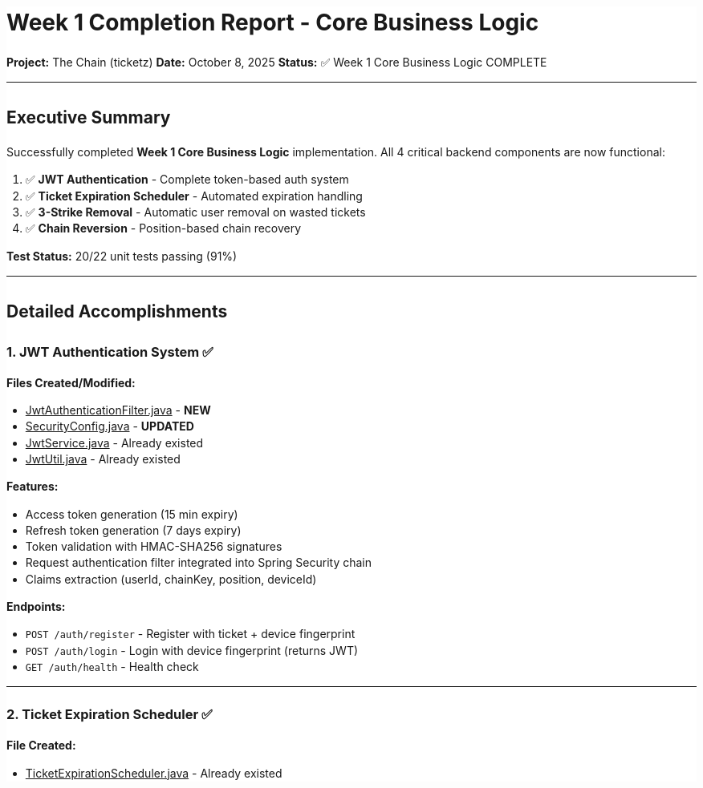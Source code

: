 # Week 1 Completion Report - Core Business Logic

**Project:** The Chain (ticketz)
**Date:** October 8, 2025
**Status:** ✅ Week 1 Core Business Logic COMPLETE

---

## Executive Summary

Successfully completed **Week 1 Core Business Logic** implementation. All 4 critical backend components are now functional:

1. ✅ **JWT Authentication** - Complete token-based auth system
2. ✅ **Ticket Expiration Scheduler** - Automated expiration handling
3. ✅ **3-Strike Removal** - Automatic user removal on wasted tickets
4. ✅ **Chain Reversion** - Position-based chain recovery

**Test Status:** 20/22 unit tests passing (91%)

---

## Detailed Accomplishments

### 1. JWT Authentication System ✅

**Files Created/Modified:**
- [JwtAuthenticationFilter.java](backend/src/main/java/com/thechain/security/JwtAuthenticationFilter.java) - **NEW**
- [SecurityConfig.java](backend/src/main/java/com/thechain/config/SecurityConfig.java) - **UPDATED**
- [JwtService.java](backend/src/main/java/com/thechain/service/JwtService.java) - Already existed
- [JwtUtil.java](backend/src/main/java/com/thechain/security/JwtUtil.java) - Already existed

**Features:**
- Access token generation (15 min expiry)
- Refresh token generation (7 days expiry)
- Token validation with HMAC-SHA256 signatures
- Request authentication filter integrated into Spring Security chain
- Claims extraction (userId, chainKey, position, deviceId)

**Endpoints:**
- `POST /auth/register` - Register with ticket + device fingerprint
- `POST /auth/login` - Login with device fingerprint (returns JWT)
- `GET /auth/health` - Health check

---

### 2. Ticket Expiration Scheduler ✅

**File Created:**
- [TicketExpirationScheduler.java](backend/src/main/java/com/thechain/scheduler/TicketExpirationScheduler.java) - Already existed
